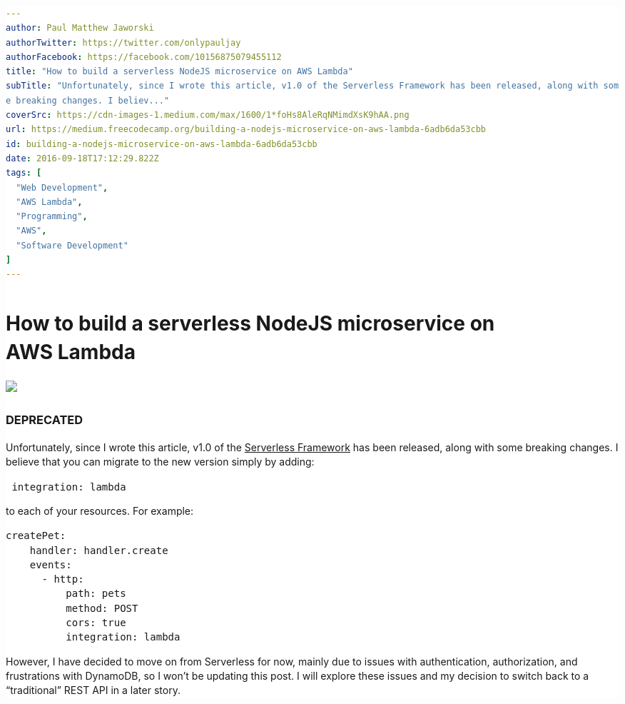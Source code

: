 ```yaml
---
author: Paul Matthew Jaworski
authorTwitter: https://twitter.com/onlypauljay
authorFacebook: https://facebook.com/10156875079455112
title: "How to build a serverless NodeJS microservice on AWS Lambda"
subTitle: "Unfortunately, since I wrote this article, v1.0 of the Serverless Framework has been released, along with some breaking changes. I believ..."
coverSrc: https://cdn-images-1.medium.com/max/1600/1*foHs8AleRqNMimdXsK9hAA.png
url: https://medium.freecodecamp.org/building-a-nodejs-microservice-on-aws-lambda-6adb6da53cbb
id: building-a-nodejs-microservice-on-aws-lambda-6adb6da53cbb
date: 2016-09-18T17:12:29.822Z
tags: [
  "Web Development",
  "AWS Lambda",
  "Programming",
  "AWS",
  "Software Development"
]
---
```

# How to build a serverless NodeJS microservice on AWS Lambda



![](https://cdn-images-1.medium.com/max/1600/1*foHs8AleRqNMimdXsK9hAA.png)



### **DEPRECATED**

Unfortunately, since I wrote this article, v1.0 of the [Serverless Framework](https://serverless.com/) has been released, along with some breaking changes. I believe that you can migrate to the new version simply by adding:

<pre name="c463" id="c463" class="graf graf--pre graf-after--p"> integration: lambda</pre>

to each of your resources. For example:

<pre name="c311" id="c311" class="graf graf--pre graf-after--p">createPet:  
    handler: handler.create  
    events:  
      - http:  
          path: pets  
          method: POST  
          cors: true  
          integration: lambda</pre>

However, I have decided to move on from Serverless for now, mainly due to issues with authentication, authorization, and frustrations with DynamoDB, so I won’t be updating this post. I will explore these issues and my decision to switch back to a “traditional” REST API in a later story.
